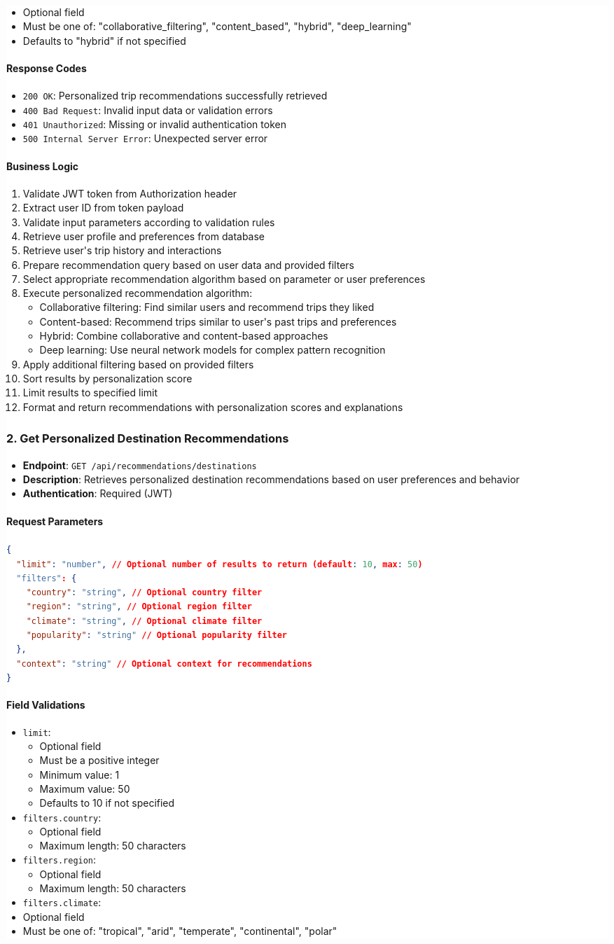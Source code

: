   - Optional field
  - Must be one of: "collaborative_filtering", "content_based", "hybrid", "deep_learning"
  - Defaults to "hybrid" if not specified

#### Response Codes
- `200 OK`: Personalized trip recommendations successfully retrieved
- `400 Bad Request`: Invalid input data or validation errors
- `401 Unauthorized`: Missing or invalid authentication token
- `500 Internal Server Error`: Unexpected server error

#### Business Logic
1. Validate JWT token from Authorization header
2. Extract user ID from token payload
3. Validate input parameters according to validation rules
4. Retrieve user profile and preferences from database
5. Retrieve user's trip history and interactions
6. Prepare recommendation query based on user data and provided filters
7. Select appropriate recommendation algorithm based on parameter or user preferences
8. Execute personalized recommendation algorithm:
   - Collaborative filtering: Find similar users and recommend trips they liked
   - Content-based: Recommend trips similar to user's past trips and preferences
   - Hybrid: Combine collaborative and content-based approaches
   - Deep learning: Use neural network models for complex pattern recognition
9. Apply additional filtering based on provided filters
10. Sort results by personalization score
11. Limit results to specified limit
12. Format and return recommendations with personalization scores and explanations

### 2. Get Personalized Destination Recommendations
- **Endpoint**: `GET /api/recommendations/destinations`
- **Description**: Retrieves personalized destination recommendations based on user preferences and behavior
- **Authentication**: Required (JWT)

#### Request Parameters
```json
{
  "limit": "number", // Optional number of results to return (default: 10, max: 50)
  "filters": {
    "country": "string", // Optional country filter
    "region": "string", // Optional region filter
    "climate": "string", // Optional climate filter
    "popularity": "string" // Optional popularity filter
  },
  "context": "string" // Optional context for recommendations
}
```

#### Field Validations
- `limit`:
  - Optional field
  - Must be a positive integer
  - Minimum value: 1
  - Maximum value: 50
  - Defaults to 10 if not specified
- `filters.country`:
  - Optional field
  - Maximum length: 50 characters
- `filters.region`:
  - Optional field
  - Maximum length: 50 characters
- `filters.climate`:
 - Optional field
  - Must be one of: "tropical", "arid", "temperate", "continental", "polar"